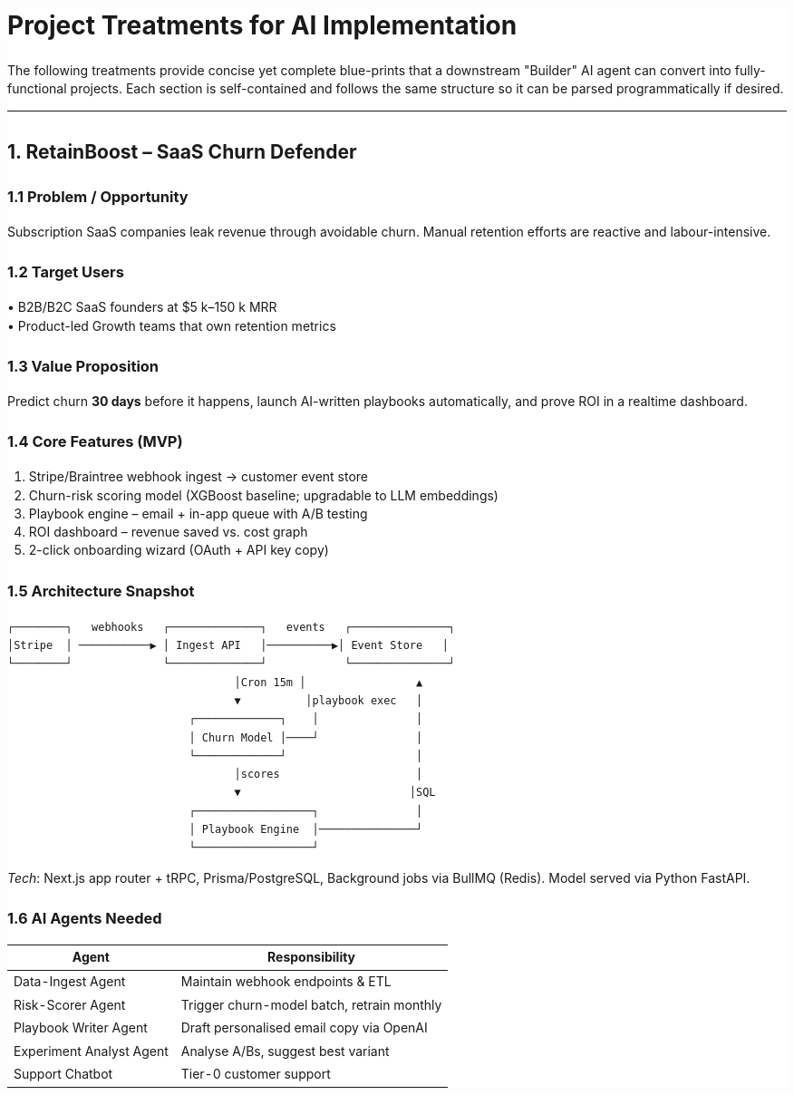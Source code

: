 # Project Treatments for AI Implementation

The following treatments provide concise yet complete blue-prints that a downstream "Builder" AI agent can convert into fully-functional projects.  Each section is self-contained and follows the same structure so it can be parsed programmatically if desired.

---

## 1. RetainBoost – SaaS Churn Defender

### 1.1 Problem / Opportunity
Subscription SaaS companies leak revenue through avoidable churn.  Manual retention efforts are reactive and labour-intensive.

### 1.2 Target Users
• B2B/B2C SaaS founders at \$5 k–150 k MRR  
• Product-led Growth teams that own retention metrics

### 1.3 Value Proposition
Predict churn **30 days** before it happens, launch AI-written playbooks automatically, and prove ROI in a realtime dashboard.

### 1.4 Core Features (MVP)
1. Stripe/Braintree webhook ingest → customer event store  
2. Churn-risk scoring model (XGBoost baseline; upgradable to LLM embeddings)  
3. Playbook engine – email + in-app queue with A/B testing  
4. ROI dashboard – revenue saved vs. cost graph  
5. 2-click onboarding wizard (OAuth + API key copy)

### 1.5 Architecture Snapshot
```
┌────────┐   webhooks   ┌──────────────┐   events   ┌───────────────┐
│Stripe  │ ───────────▶ │ Ingest API   │──────────▶│ Event Store   │
└────────┘              └──────────────┘            └───────────────┘
                                   │Cron 15m │                 ▲
                                   ▼          │playbook exec   │
                            ┌─────────────┐    │               │
                            │ Churn Model │────┘               │
                            └─────────────┘                    │
                                   │scores                     │
                                   ▼                          │SQL
                            ┌──────────────────┐               │
                            │ Playbook Engine  │───────────────┘
                            └──────────────────┘
```
*Tech*: Next.js app router + tRPC, Prisma/PostgreSQL, Background jobs via BullMQ (Redis).  Model served via Python FastAPI.

### 1.6 AI Agents Needed
| Agent | Responsibility |
|-------|----------------|
|Data-Ingest Agent| Maintain webhook endpoints & ETL |
|Risk-Scorer Agent| Trigger churn-model batch, retrain monthly |
|Playbook Writer Agent| Draft personalised email copy via OpenAI |
|Experiment Analyst Agent| Analyse A/Bs, suggest best variant |
|Support Chatbot| Tier-0 customer support |
